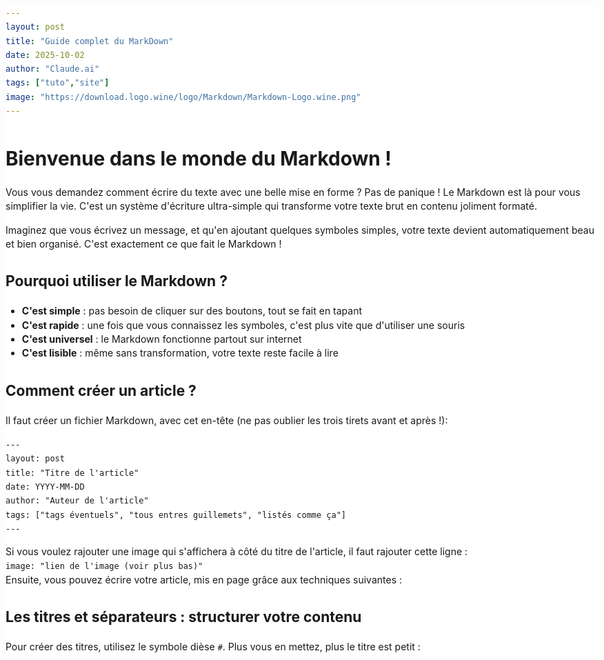 ```yaml
---
layout: post
title: "Guide complet du MarkDown"
date: 2025-10-02
author: "Claude.ai"
tags: ["tuto","site"]
image: "https://download.logo.wine/logo/Markdown/Markdown-Logo.wine.png"
---
```


# Bienvenue dans le monde du Markdown !

Vous vous demandez comment écrire du texte avec une belle mise en forme ? Pas de panique ! Le Markdown est là pour vous simplifier la vie. C'est un système d'écriture ultra-simple qui transforme votre texte brut en contenu joliment formaté.

Imaginez que vous écrivez un message, et qu'en ajoutant quelques symboles simples, votre texte devient automatiquement beau et bien organisé. C'est exactement ce que fait le Markdown !

## Pourquoi utiliser le Markdown ?

- **C'est simple** : pas besoin de cliquer sur des boutons, tout se fait en tapant
- **C'est rapide** : une fois que vous connaissez les symboles, c'est plus vite que d'utiliser une souris
- **C'est universel** : le Markdown fonctionne partout sur internet
- **C'est lisible** : même sans transformation, votre texte reste facile à lire

## Comment créer un article ?

Il faut créer un fichier Markdown, avec cet en-tête (ne pas oublier les trois tirets avant et après !):
```
---
layout: post
title: "Titre de l'article"
date: YYYY-MM-DD
author: "Auteur de l'article"
tags: ["tags éventuels", "tous entres guillemets", "listés comme ça"]
---
```
Si vous voulez rajouter une image qui s'affichera à côté du titre de l'article, il faut rajouter cette ligne :  
`image: "lien de l'image (voir plus bas)"`  
Ensuite, vous pouvez écrire votre article, mis en page grâce aux techniques suivantes :

## Les titres et séparateurs : structurer votre contenu

Pour créer des titres, utilisez le symbole dièse `#`. Plus vous en mettez, plus le titre est petit :
